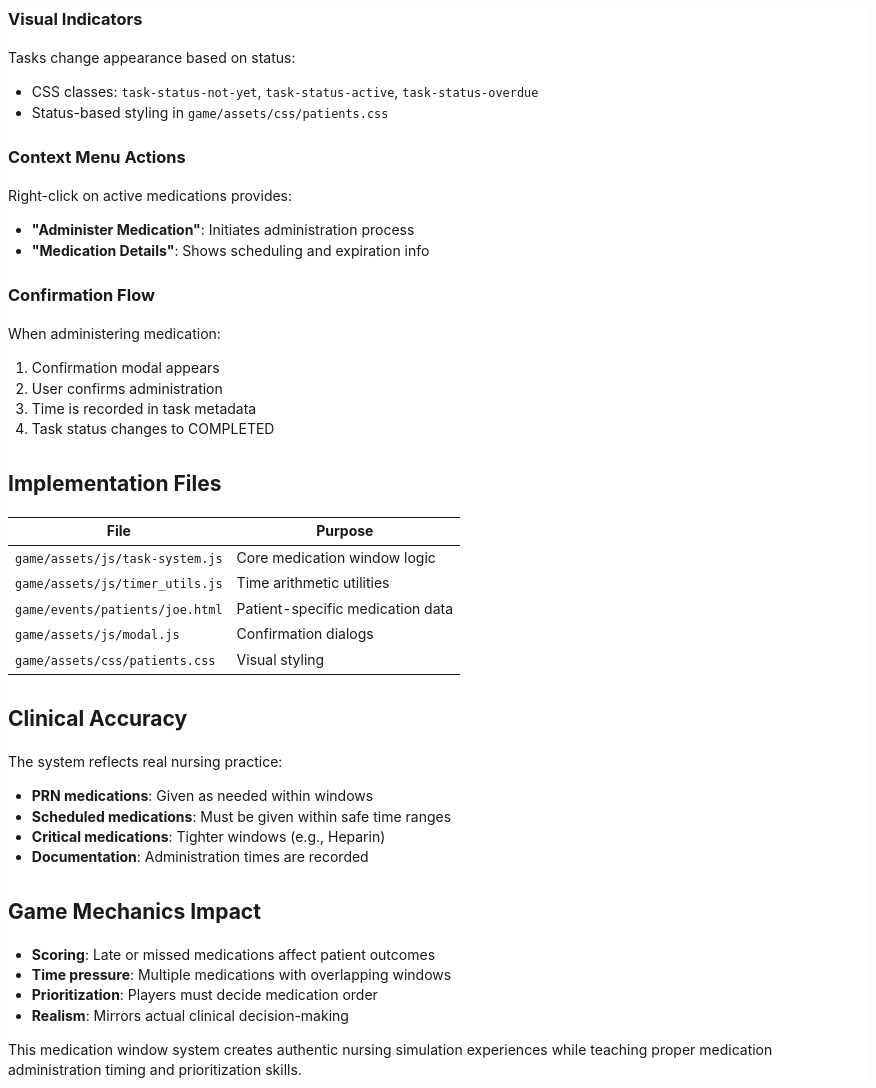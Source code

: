 ### Visual Indicators

Tasks change appearance based on status:
- CSS classes: `task-status-not-yet`, `task-status-active`, `task-status-overdue`
- Status-based styling in `game/assets/css/patients.css`

### Context Menu Actions

Right-click on active medications provides:
- **"Administer Medication"**: Initiates administration process
- **"Medication Details"**: Shows scheduling and expiration info

### Confirmation Flow

When administering medication:
1. Confirmation modal appears
2. User confirms administration  
3. Time is recorded in task metadata
4. Task status changes to COMPLETED

## Implementation Files

| File | Purpose |
|------|---------|
| `game/assets/js/task-system.js` | Core medication window logic |
| `game/assets/js/timer_utils.js` | Time arithmetic utilities |
| `game/events/patients/joe.html` | Patient-specific medication data |
| `game/assets/js/modal.js` | Confirmation dialogs |
| `game/assets/css/patients.css` | Visual styling |

## Clinical Accuracy

The system reflects real nursing practice:
- **PRN medications**: Given as needed within windows
- **Scheduled medications**: Must be given within safe time ranges  
- **Critical medications**: Tighter windows (e.g., Heparin)
- **Documentation**: Administration times are recorded

## Game Mechanics Impact

- **Scoring**: Late or missed medications affect patient outcomes
- **Time pressure**: Multiple medications with overlapping windows
- **Prioritization**: Players must decide medication order
- **Realism**: Mirrors actual clinical decision-making

This medication window system creates authentic nursing simulation experiences while teaching proper medication administration timing and prioritization skills. 